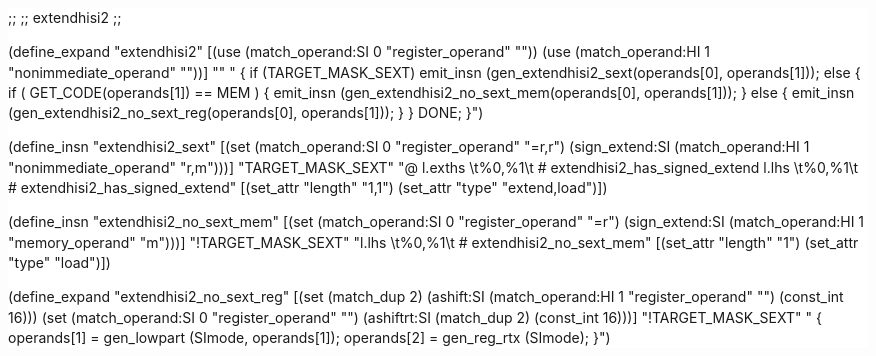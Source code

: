 ;;
;; extendhisi2
;;

(define_expand "extendhisi2"
  [(use (match_operand:SI 0 "register_operand" ""))
   (use (match_operand:HI 1 "nonimmediate_operand" ""))]
  ""
  "
{
  if (TARGET_MASK_SEXT)
    emit_insn (gen_extendhisi2_sext(operands[0], operands[1]));
  else {
    if ( GET_CODE(operands[1]) == MEM ) {
      emit_insn (gen_extendhisi2_no_sext_mem(operands[0], operands[1]));
    }
    else {
      emit_insn (gen_extendhisi2_no_sext_reg(operands[0], operands[1]));
    }
 }
 DONE;
}")

(define_insn "extendhisi2_sext"
  [(set (match_operand:SI 0 "register_operand" "=r,r")
	(sign_extend:SI (match_operand:HI 1 "nonimmediate_operand" "r,m")))]
  "TARGET_MASK_SEXT"
  "@
   l.exths \t%0,%1\t # extendhisi2_has_signed_extend
   l.lhs   \t%0,%1\t # extendhisi2_has_signed_extend"
  [(set_attr "length" "1,1")
   (set_attr "type" "extend,load")])

(define_insn "extendhisi2_no_sext_mem"
  [(set (match_operand:SI 0 "register_operand" "=r")
        (sign_extend:SI (match_operand:HI 1 "memory_operand" "m")))]
  "!TARGET_MASK_SEXT"
  "l.lhs   \t%0,%1\t # extendhisi2_no_sext_mem"
  [(set_attr "length" "1")
   (set_attr "type" "load")])

(define_expand "extendhisi2_no_sext_reg"
  [(set (match_dup 2)
	(ashift:SI (match_operand:HI 1 "register_operand" "")
		   (const_int 16)))
   (set (match_operand:SI 0 "register_operand" "")
	(ashiftrt:SI (match_dup 2)
		     (const_int 16)))]
  "!TARGET_MASK_SEXT"
  "
{
  operands[1] = gen_lowpart (SImode, operands[1]);
  operands[2] = gen_reg_rtx (SImode); }")
